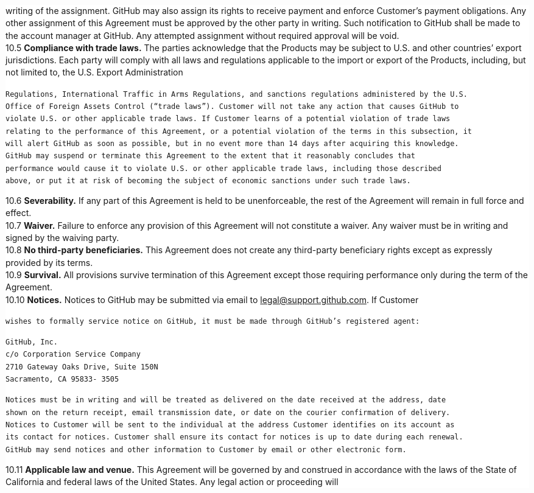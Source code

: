 writing of the assignment. GitHub may also assign its rights to receive payment and enforce Customer’s
payment obligations. Any other assignment of this Agreement must be approved by the other party in
writing. Such notification to GitHub shall be made to the account manager at GitHub. Any attempted
assignment without required approval will be void.  
10.5 **Compliance with trade laws.** The parties acknowledge that the Products may be subject to U.S. and
other countries’ export jurisdictions. Each party will comply with all laws and regulations applicable to
the import or export of the Products, including, but not limited to, the U.S. Export Administration  
```
Regulations, International Traffic in Arms Regulations, and sanctions regulations administered by the U.S.
Office of Foreign Assets Control (“trade laws”). Customer will not take any action that causes GitHub to
violate U.S. or other applicable trade laws. If Customer learns of a potential violation of trade laws
relating to the performance of this Agreement, or a potential violation of the terms in this subsection, it
will alert GitHub as soon as possible, but in no event more than 14 days after acquiring this knowledge.
GitHub may suspend or terminate this Agreement to the extent that it reasonably concludes that
performance would cause it to violate U.S. or other applicable trade laws, including those described
above, or put it at risk of becoming the subject of economic sanctions under such trade laws.
```
10.6 **Severability.** If any part of this Agreement is held to be unenforceable, the rest of the Agreement will
remain in full force and effect.  
10.7 **Waiver.** Failure to enforce any provision of this Agreement will not constitute a waiver. Any waiver
must be in writing and signed by the waiving party.  
10.8 **No third-party beneficiaries.** This Agreement does not create any third-party beneficiary rights except
as expressly provided by its terms.  
10.9 **Survival.** All provisions survive termination of this Agreement except those requiring performance only
during the term of the Agreement.  
10.10 **Notices.** Notices to GitHub may be submitted via email to legal@support.github.com. If Customer  
```
wishes to formally service notice on GitHub, it must be made through GitHub’s registered agent:
```
```
GitHub, Inc.
c/o Corporation Service Company
2710 Gateway Oaks Drive, Suite 150N
Sacramento, CA 95833- 3505
```
```
Notices must be in writing and will be treated as delivered on the date received at the address, date
shown on the return receipt, email transmission date, or date on the courier confirmation of delivery.
Notices to Customer will be sent to the individual at the address Customer identifies on its account as
its contact for notices. Customer shall ensure its contact for notices is up to date during each renewal.
GitHub may send notices and other information to Customer by email or other electronic form.
```
10.11 **Applicable law and venue.** This Agreement will be governed by and construed in accordance with the
laws of the State of California and federal laws of the United States. Any legal action or proceeding will